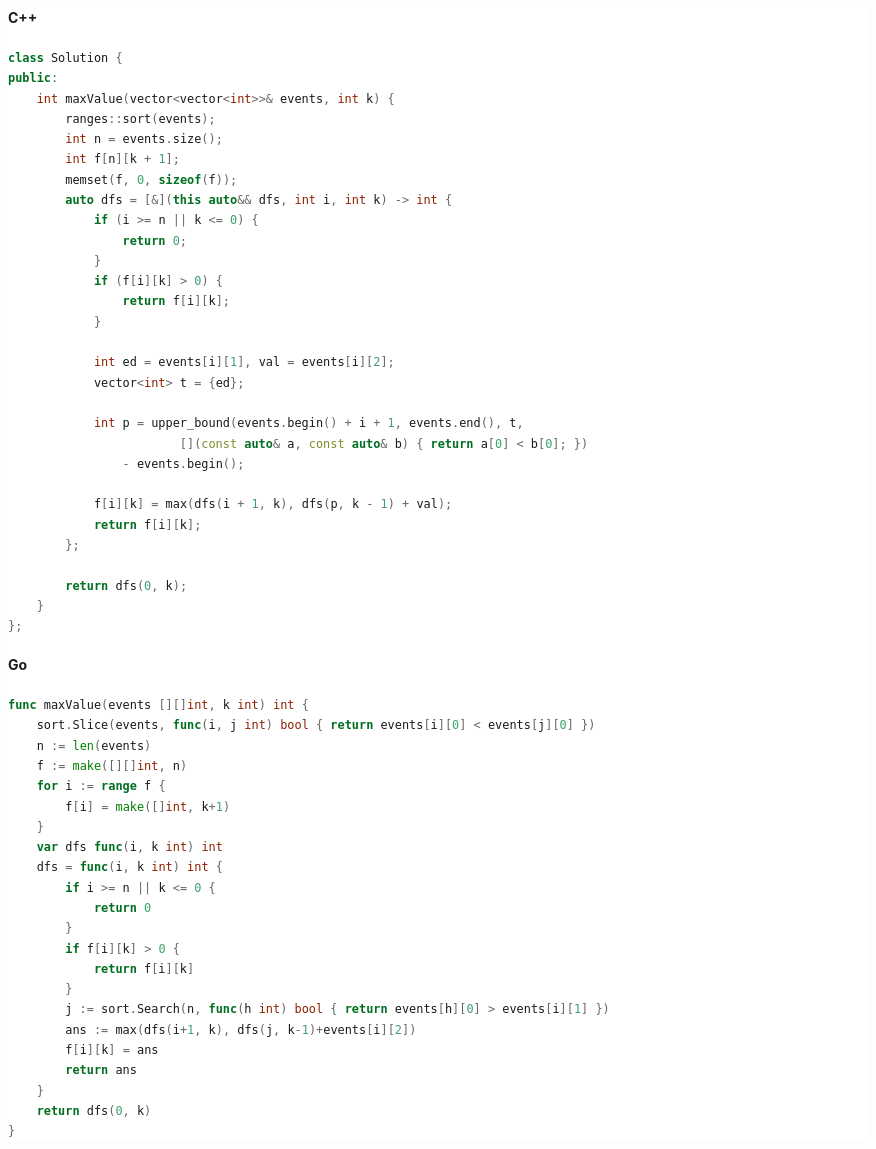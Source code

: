 ```java
```

#### C++

```cpp
class Solution {
public:
    int maxValue(vector<vector<int>>& events, int k) {
        ranges::sort(events);
        int n = events.size();
        int f[n][k + 1];
        memset(f, 0, sizeof(f));
        auto dfs = [&](this auto&& dfs, int i, int k) -> int {
            if (i >= n || k <= 0) {
                return 0;
            }
            if (f[i][k] > 0) {
                return f[i][k];
            }

            int ed = events[i][1], val = events[i][2];
            vector<int> t = {ed};

            int p = upper_bound(events.begin() + i + 1, events.end(), t,
                        [](const auto& a, const auto& b) { return a[0] < b[0]; })
                - events.begin();

            f[i][k] = max(dfs(i + 1, k), dfs(p, k - 1) + val);
            return f[i][k];
        };

        return dfs(0, k);
    }
};
```

#### Go

```go
func maxValue(events [][]int, k int) int {
	sort.Slice(events, func(i, j int) bool { return events[i][0] < events[j][0] })
	n := len(events)
	f := make([][]int, n)
	for i := range f {
		f[i] = make([]int, k+1)
	}
	var dfs func(i, k int) int
	dfs = func(i, k int) int {
		if i >= n || k <= 0 {
			return 0
		}
		if f[i][k] > 0 {
			return f[i][k]
		}
		j := sort.Search(n, func(h int) bool { return events[h][0] > events[i][1] })
		ans := max(dfs(i+1, k), dfs(j, k-1)+events[i][2])
		f[i][k] = ans
		return ans
	}
	return dfs(0, k)
}
```
